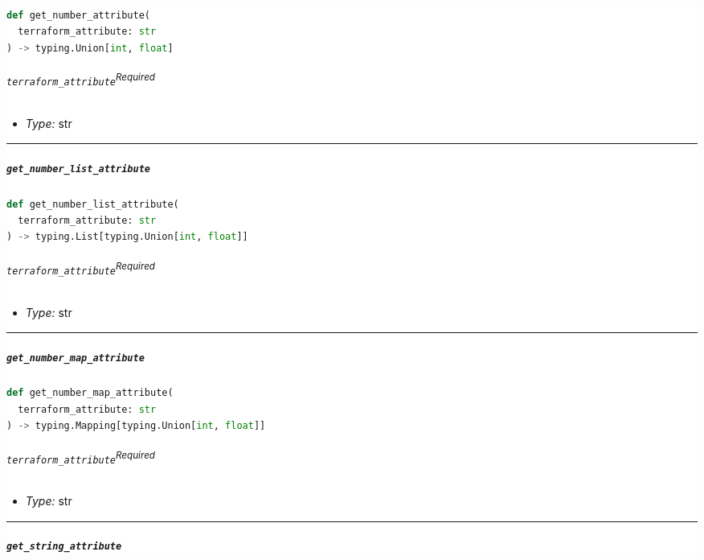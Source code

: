 ```python
def get_number_attribute(
  terraform_attribute: str
) -> typing.Union[int, float]
```

###### `terraform_attribute`<sup>Required</sup> <a name="terraform_attribute" id="@cdktf/provider-datadog.dataDatadogMetricTags.DataDatadogMetricTags.getNumberAttribute.parameter.terraformAttribute"></a>

- *Type:* str

---

##### `get_number_list_attribute` <a name="get_number_list_attribute" id="@cdktf/provider-datadog.dataDatadogMetricTags.DataDatadogMetricTags.getNumberListAttribute"></a>

```python
def get_number_list_attribute(
  terraform_attribute: str
) -> typing.List[typing.Union[int, float]]
```

###### `terraform_attribute`<sup>Required</sup> <a name="terraform_attribute" id="@cdktf/provider-datadog.dataDatadogMetricTags.DataDatadogMetricTags.getNumberListAttribute.parameter.terraformAttribute"></a>

- *Type:* str

---

##### `get_number_map_attribute` <a name="get_number_map_attribute" id="@cdktf/provider-datadog.dataDatadogMetricTags.DataDatadogMetricTags.getNumberMapAttribute"></a>

```python
def get_number_map_attribute(
  terraform_attribute: str
) -> typing.Mapping[typing.Union[int, float]]
```

###### `terraform_attribute`<sup>Required</sup> <a name="terraform_attribute" id="@cdktf/provider-datadog.dataDatadogMetricTags.DataDatadogMetricTags.getNumberMapAttribute.parameter.terraformAttribute"></a>

- *Type:* str

---

##### `get_string_attribute` <a name="get_string_attribute" id="@cdktf/provider-datadog.dataDatadogMetricTags.DataDatadogMetricTags.getStringAttribute"></a>
